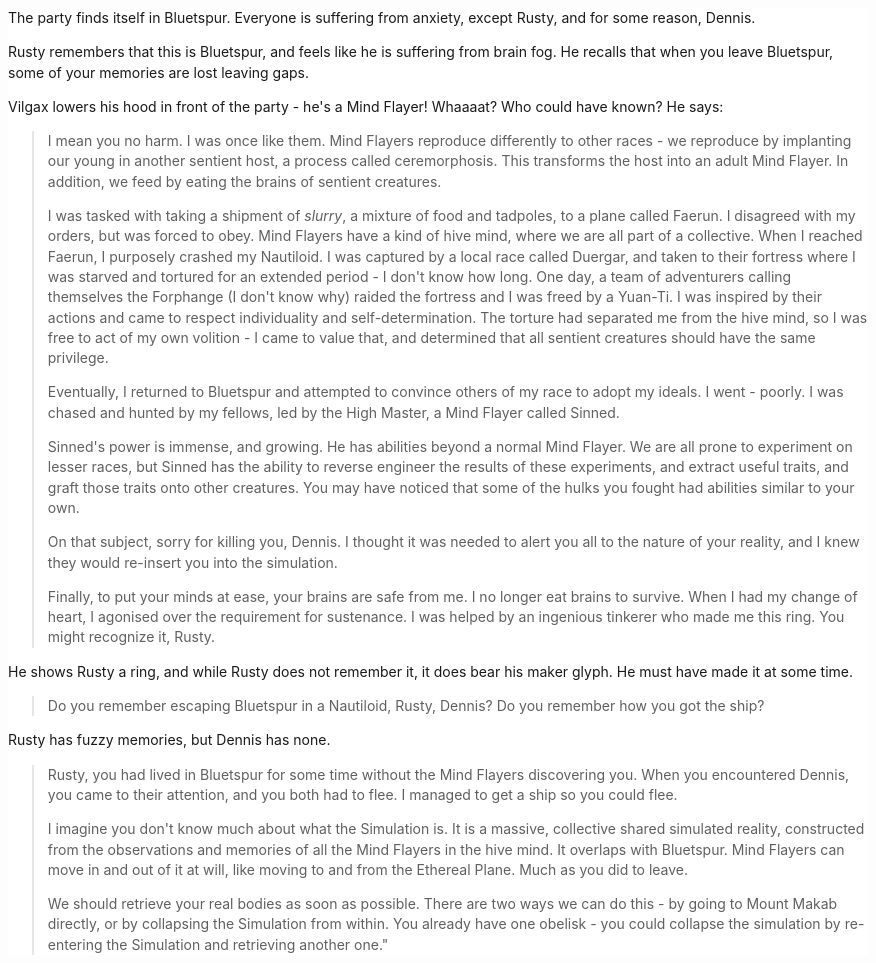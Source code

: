 The party finds itself in Bluetspur. Everyone is suffering from anxiety, except Rusty, and for some reason, Dennis.

Rusty remembers that this is Bluetspur, and feels like he is suffering from brain fog.  He recalls that when you leave Bluetspur, some of your memories are lost leaving gaps.

Vilgax lowers his hood in front of the party - he's a Mind Flayer! Whaaaat?  Who could have known?  He says:

> I mean you no harm. I was once like them. Mind Flayers reproduce differently to other races - we reproduce by implanting our young in another sentient host, a process called ceremorphosis.  This transforms the host into an adult Mind Flayer.  In addition, we feed by eating the brains of sentient creatures.  
> 
> I was tasked with taking a shipment of _slurry_, a mixture of food and tadpoles, to a plane called Faerun.  I disagreed with my orders, but was forced to obey.  Mind Flayers have a kind of hive mind, where we are all part of a collective.  When I reached Faerun, I purposely crashed my Nautiloid.  I was captured by a local race called Duergar, and taken to their fortress where I was starved and tortured for an extended period - I don't know how long.  One day, a team of adventurers calling themselves the Forphange (I don't know why) raided the fortress and I was freed by a Yuan-Ti.  I was inspired by their actions and came to respect individuality and self-determination. The torture had separated me from the hive mind, so I was free to act of my own volition - I came to value that, and determined that all sentient creatures should have the same privilege.
> 
> Eventually, I returned to Bluetspur and attempted to convince others of my race to adopt my ideals.  I went - poorly.  I was chased and hunted by my fellows, led by the High Master, a Mind Flayer called Sinned.
>
> Sinned's power is immense, and growing. He has abilities beyond a normal Mind Flayer. We are all prone to experiment on lesser races, but Sinned has the ability to reverse engineer the results of these experiments, and extract useful traits, and graft those traits onto other creatures. You may have noticed that some of the hulks you fought had abilities similar to your own.
>
> On that subject, sorry for killing you, Dennis. I thought it was needed to alert you all to the nature of your reality, and I knew they would re-insert you into the simulation.
>
> Finally, to put your minds at ease, your brains are safe from me. I no longer eat brains to survive.  When I had my change of heart, I agonised over the requirement for sustenance. I was helped by an ingenious tinkerer who made me this ring. You might recognize it, Rusty.

He shows Rusty a ring, and while Rusty does not remember it, it does bear his maker glyph.  He must have made it at some time.

> Do you remember escaping Bluetspur in a Nautiloid, Rusty, Dennis?  Do you remember how you got the ship?

Rusty has fuzzy memories, but Dennis has none.

> Rusty, you had lived in Bluetspur for some time without the Mind Flayers discovering you. When you encountered Dennis, you came to their attention, and you both had to flee. I managed to get a ship so you could flee.
>
> I imagine you don't know much about what the Simulation is. It is a massive, collective shared simulated reality, constructed from the observations and memories of all the Mind Flayers in the hive mind.  It overlaps with Bluetspur.  Mind Flayers can move in and out of it at will, like moving to and from the Ethereal Plane.  Much as you did to leave.
>
> We should retrieve your real bodies as soon as possible. There are two ways we can do this - by going to Mount Makab directly, or by collapsing the Simulation from within.  You already have one obelisk - you could collapse the simulation by re-entering the Simulation and retrieving another one."
